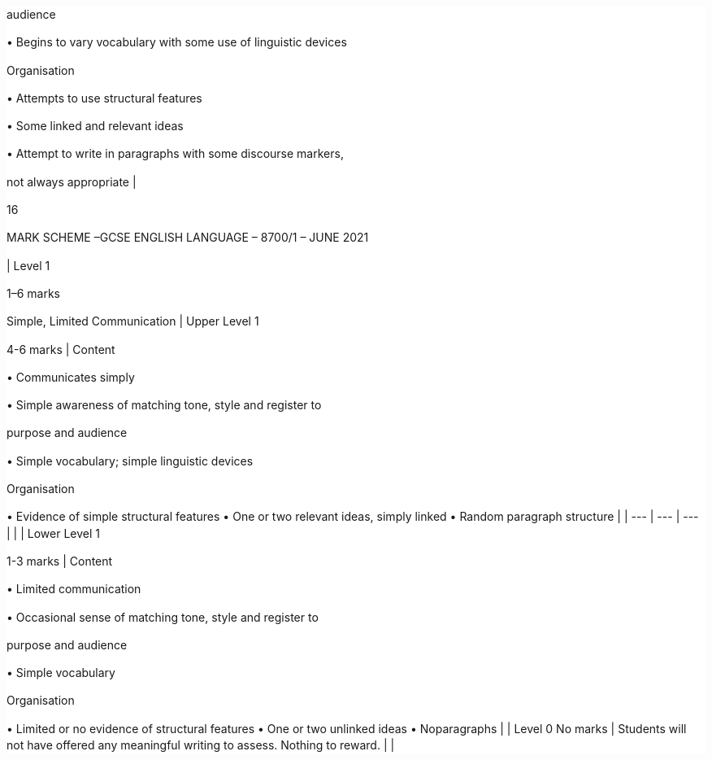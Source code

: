 audience

• Begins to vary vocabulary with some use of linguistic devices

Organisation

• Attempts to use structural features

• Some linked and relevant ideas

• Attempt to write in paragraphs with some discourse markers,

not always appropriate |

16

MARK SCHEME –GCSE ENGLISH LANGUAGE – 8700/1 – JUNE 2021

| Level 1

1–6 marks

Simple, Limited
Communication | Upper
Level 1

4-6
marks | Content

• Communicates simply

• Simple awareness of matching tone, style and register to

purpose and audience

• Simple vocabulary; simple linguistic devices

Organisation

• Evidence of simple structural features
• One or two relevant ideas, simply linked
• Random paragraph structure |
| --- | --- | --- |
|  | Lower
Level 1

1-3
marks | Content

• Limited communication

• Occasional sense of matching tone, style and register to

purpose and audience

• Simple vocabulary

Organisation

• Limited or no evidence of structural features
• One or two unlinked ideas
• Noparagraphs |
| Level 0
No marks | Students will not have offered any meaningful writing to assess.
Nothing to reward. |  |
